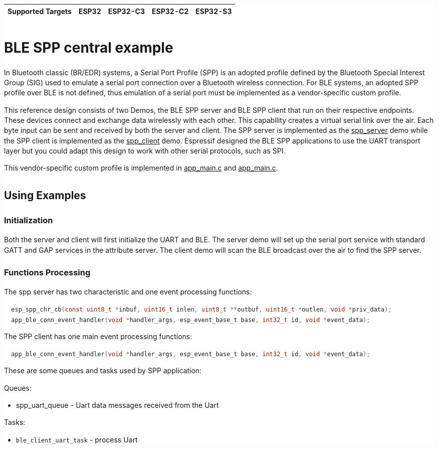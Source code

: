 | Supported Targets | ESP32 | ESP32-C3 | ESP32-C2 | ESP32-S3 |
| ----------------- | ----- | -------- | -------- | -------- |

# BLE SPP central example

  In Bluetooth classic (BR/EDR) systems, a Serial Port Profile (SPP) is an adopted profile defined by the Bluetooth Special Interest Group (SIG) used to emulate a serial port connection over a Bluetooth wireless connection. For BLE systems, an adopted SPP profile over BLE is not defined, thus emulation of a serial port must be implemented as a vendor-specific custom profile.

  This reference design consists of two Demos, the BLE SPP server and BLE SPP client that run on their respective endpoints. These devices connect and exchange data wirelessly with each other. This capability creates a virtual serial link over the air. Each byte input can be sent and received by both the server and client. The SPP server is implemented as the [spp_server](../spp_server) demo while the SPP client is implemented as the [spp_client](../spp_client) demo. Espressif designed the BLE SPP applications to use the UART transport layer but you could adapt this design to work with other serial protocols, such as SPI.

  This vendor-specific custom profile is implemented in [app_main.c](../spp_client/main/app_main.c) and [app_main.c](../spp_server/main/app_main.c).

## Using Examples

### Initialization

  Both the server and client will first initialize the UART and BLE. The server demo will set up the serial port service with standard GATT and GAP services in the attribute server. The client demo will scan the BLE broadcast over the air to find the SPP server.

### Functions Processing

  The spp server has two characteristic and one event processing functions:

```c
  esp_spp_chr_cb(const uint8_t *inbuf, uint16_t inlen, uint8_t **outbuf, uint16_t *outlen, void *priv_data);
  app_ble_conn_event_handler(void *handler_args, esp_event_base_t base, int32_t id, void *event_data);
```

  The SPP client has one main event processing functions:

```c
  app_ble_conn_event_handler(void *handler_args, esp_event_base_t base, int32_t id, void *event_data);
```

  These are some queues and tasks used by SPP application:

  Queues:

  * spp_uart_queue       - Uart data messages received from the Uart

  Tasks:

  * `ble_client_uart_task`            - process Uart
